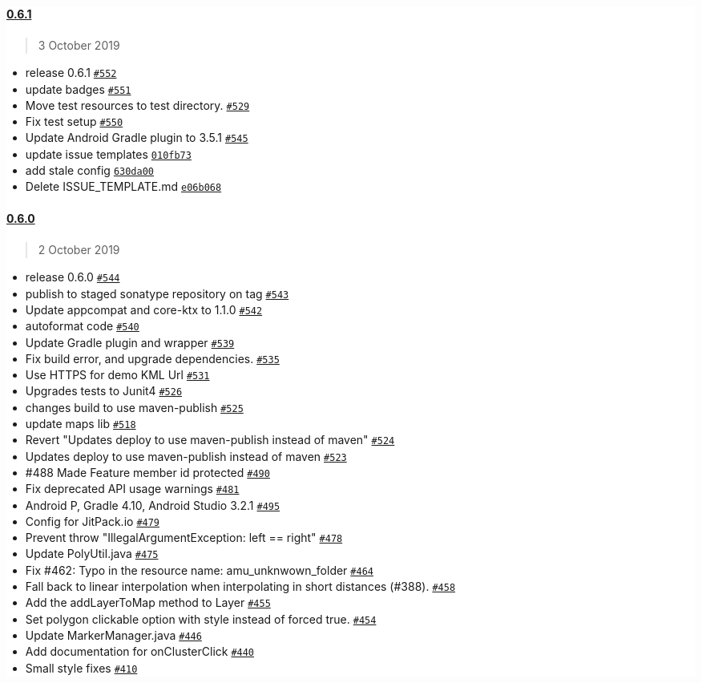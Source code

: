 #### [0.6.1](https://github.com/googlemaps/android-maps-utils/compare/0.6.0...0.6.1)

> 3 October 2019

- release 0.6.1 [`#552`](https://github.com/googlemaps/android-maps-utils/pull/552)
- update badges [`#551`](https://github.com/googlemaps/android-maps-utils/pull/551)
- Move test resources to test directory. [`#529`](https://github.com/googlemaps/android-maps-utils/pull/529)
- Fix test setup [`#550`](https://github.com/googlemaps/android-maps-utils/pull/550)
- Update Android Gradle plugin to 3.5.1 [`#545`](https://github.com/googlemaps/android-maps-utils/pull/545)
- update issue templates [`010fb73`](https://github.com/googlemaps/android-maps-utils/commit/010fb73e2851030b1b735162dc6b1d86f30543d8)
- add stale config [`630da00`](https://github.com/googlemaps/android-maps-utils/commit/630da002969b1ab2d36bb01396ee064e436cc925)
- Delete ISSUE_TEMPLATE.md [`e06b068`](https://github.com/googlemaps/android-maps-utils/commit/e06b0686ff8912f2cfcccb0635c6f91659ce93c3)

#### [0.6.0](https://github.com/googlemaps/android-maps-utils/compare/0.5.0...0.6.0)

> 2 October 2019

- release 0.6.0 [`#544`](https://github.com/googlemaps/android-maps-utils/pull/544)
- publish to staged sonatype repository on tag [`#543`](https://github.com/googlemaps/android-maps-utils/pull/543)
- Update appcompat and core-ktx to 1.1.0 [`#542`](https://github.com/googlemaps/android-maps-utils/pull/542)
- autoformat code [`#540`](https://github.com/googlemaps/android-maps-utils/pull/540)
- Update Gradle plugin and wrapper [`#539`](https://github.com/googlemaps/android-maps-utils/pull/539)
- Fix build error, and upgrade dependencies. [`#535`](https://github.com/googlemaps/android-maps-utils/pull/535)
- Use HTTPS for demo KML Url [`#531`](https://github.com/googlemaps/android-maps-utils/pull/531)
- Upgrades tests to Junit4 [`#526`](https://github.com/googlemaps/android-maps-utils/pull/526)
- changes build to use maven-publish [`#525`](https://github.com/googlemaps/android-maps-utils/pull/525)
- update maps lib [`#518`](https://github.com/googlemaps/android-maps-utils/pull/518)
- Revert "Updates deploy to use maven-publish instead of maven" [`#524`](https://github.com/googlemaps/android-maps-utils/pull/524)
- Updates deploy to use maven-publish instead of maven [`#523`](https://github.com/googlemaps/android-maps-utils/pull/523)
- #488 Made Feature member id protected [`#490`](https://github.com/googlemaps/android-maps-utils/pull/490)
- Fix deprecated API usage warnings [`#481`](https://github.com/googlemaps/android-maps-utils/pull/481)
- Android P, Gradle 4.10, Android Studio 3.2.1 [`#495`](https://github.com/googlemaps/android-maps-utils/pull/495)
- Config for JitPack.io [`#479`](https://github.com/googlemaps/android-maps-utils/pull/479)
- Prevent throw "IllegalArgumentException: left == right" [`#478`](https://github.com/googlemaps/android-maps-utils/pull/478)
- Update PolyUtil.java [`#475`](https://github.com/googlemaps/android-maps-utils/pull/475)
- Fix #462: Typo in the resource name: amu_unknwown_folder [`#464`](https://github.com/googlemaps/android-maps-utils/pull/464)
- Fall back to linear interpolation when interpolating in short distances (#388). [`#458`](https://github.com/googlemaps/android-maps-utils/pull/458)
- Add the addLayerToMap method to Layer [`#455`](https://github.com/googlemaps/android-maps-utils/pull/455)
- Set polygon clickable option with style instead of forced true. [`#454`](https://github.com/googlemaps/android-maps-utils/pull/454)
- Update MarkerManager.java [`#446`](https://github.com/googlemaps/android-maps-utils/pull/446)
- Add documentation for onClusterClick [`#440`](https://github.com/googlemaps/android-maps-utils/pull/440)
- Small style fixes [`#410`](https://github.com/googlemaps/android-maps-utils/pull/410)